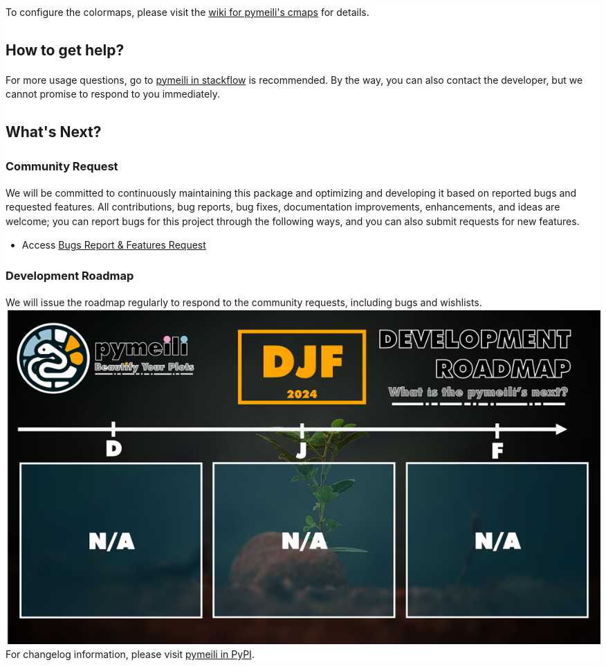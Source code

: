 To configure the colormaps, please visit the [wiki for pymeili's cmaps](https://github.com/VVVICTORZHOU/pymeili_resource/wiki/COLORMAPS) for details.

## How to get help?
For more usage questions, go to [pymeili in stackflow](https://stackoverflow.com/questions/tagged/pymeili) is recommended. By the way, you can also contact the developer, but we cannot promise to respond to you immediately.

## What's Next?
### Community Request
We will be committed to continuously maintaining this package and optimizing and developing it based on reported bugs and requested features. All contributions, bug reports, bug fixes, documentation improvements, enhancements, and ideas are welcome; you can report bugs for this project through the following ways, and you can also submit requests for new features.
- Access [Bugs Report & Features Request](https://github.com/VVVICTORZHOU/pymeili_resource/issues)

### Development Roadmap
We will issue the roadmap regularly to respond to the community requests, including bugs and wishlists.
<img src='https://github.com/VVVICTORZHOU/pymeili_resource/blob/main/img/roadmap_v1.png' width='1200' alt='pymeili_roadmap_img'>
For changelog information, please visit [pymeili in PyPI](https://pypi.org/project/pymeili/).



[contributors-shield]: https://img.shields.io/github/contributors/VVVICTORZHOU/pymeili_resource.svg?style=for-the-badge
[contributors-url]: https://github.com/VVVICTORZHOU/pymeili_resource/graphs/contributors

[forks-shield]: https://img.shields.io/github/forks/VVVICTORZHOU/pymeili_resource.svg?style=for-the-badge
[forks-url]: https://github.com/VVVICTORZHOU/pymeili_resource/network/members


[stars-shield]: https://img.shields.io/github/stars/VVVICTORZHOU/pymeili_resource.svg?style=for-the-badge
[stars-url]: https://github.com/VVVICTORZHOU/pymeili_resource/stargazers
[issues-shield]: https://img.shields.io/github/issues/VVVICTORZHOU/pymeili_resource.svg?style=for-the-badge
[issues-url]: https://github.com/VVVICTORZHOU/pymeili_resource/issues
[license-shield]: https://img.shields.io/github/license/VVVICTORZHOU/pymeili_resource.svg?style=for-the-badge
[license-url]: https://github.com/VVVICTORZHOU/pymeili_resource/blob/main/LICENSE
[linkedin-shield]: https://img.shields.io/badge/-LinkedIn-black.svg?style=for-the-badge&logo=linkedin&colorB=555
[linkedin-url]: https://www.linkedin.com/in/%E5%91%A8%E5%BD%A5%E5%BB%B7-z-v-829a232b1
[facebook-shield]: https://img.shields.io/badge/FB-brightgreen?style=for-the-badge&logo=flat&logoColor=0866ff&label=Facebook&color=0866ff
[facebook-url]: https://www.facebook.com/profile.php?id=100067467153966
[Weibo-shield]: https://img.shields.io/badge/WB-brightgreen?style=for-the-badge&logo=flat&logoColor=d52c2b&label=WEIBO&color=d52c2b
[Weibo-url]: https://weibo.com/u/7564787149?tabtype=feed
[product-screenshot]: images/screenshot.png
[Next.js]: https://img.shields.io/badge/next.js-000000?style=for-the-badge&logo=nextdotjs&logoColor=white
[Next-url]: https://nextjs.org/
[React.js]: https://img.shields.io/badge/React-20232A?style=for-the-badge&logo=react&logoColor=61DAFB
[React-url]: https://reactjs.org/
[Vue.js]: https://img.shields.io/badge/Vue.js-35495E?style=for-the-badge&logo=vuedotjs&logoColor=4FC08D
[Vue-url]: https://vuejs.org/
[Angular.io]: https://img.shields.io/badge/Angular-DD0031?style=for-the-badge&logo=angular&logoColor=white
[Angular-url]: https://angular.io/
[Svelte.dev]: https://img.shields.io/badge/Svelte-4A4A55?style=for-the-badge&logo=svelte&logoColor=FF3E00
[Svelte-url]: https://svelte.dev/
[Laravel.com]: https://img.shields.io/badge/Laravel-FF2D20?style=for-the-badge&logo=laravel&logoColor=white
[Laravel-url]: https://laravel.com
[Bootstrap.com]: https://img.shields.io/badge/Bootstrap-563D7C?style=for-the-badge&logo=bootstrap&logoColor=white
[Bootstrap-url]: https://getbootstrap.com
[JQuery.com]: https://img.shields.io/badge/jQuery-0769AD?style=for-the-badge&logo=jquery&logoColor=white
[JQuery-url]: https://jquery.com 